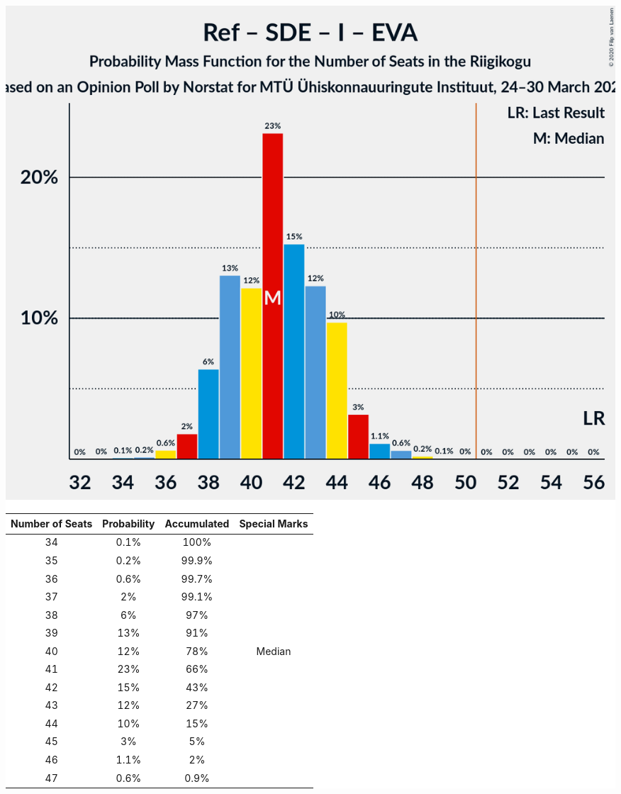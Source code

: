 ![Graph with seats probability mass function not yet produced](2020-03-30-Norstat-coalitions-seats-pmf-ref–sde–i–eva.png "Seats Probability Mass Function")

| Number of Seats | Probability | Accumulated | Special Marks |
|:---------------:|:-----------:|:-----------:|:-------------:|
| 34 | 0.1% | 100% |  |
| 35 | 0.2% | 99.9% |  |
| 36 | 0.6% | 99.7% |  |
| 37 | 2% | 99.1% |  |
| 38 | 6% | 97% |  |
| 39 | 13% | 91% |  |
| 40 | 12% | 78% | Median |
| 41 | 23% | 66% |  |
| 42 | 15% | 43% |  |
| 43 | 12% | 27% |  |
| 44 | 10% | 15% |  |
| 45 | 3% | 5% |  |
| 46 | 1.1% | 2% |  |
| 47 | 0.6% | 0.9% |  |